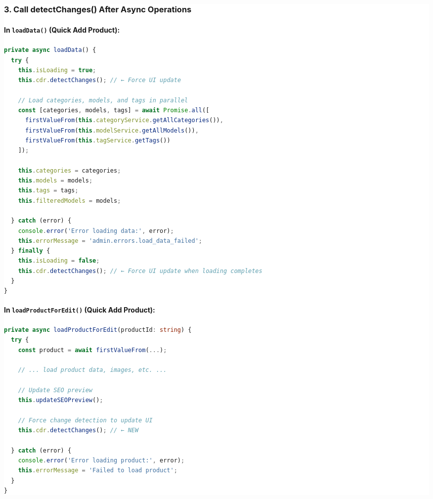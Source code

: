 ### 3. **Call detectChanges() After Async Operations**

#### In `loadData()` (Quick Add Product):
```typescript
private async loadData() {
  try {
    this.isLoading = true;
    this.cdr.detectChanges(); // ← Force UI update
    
    // Load categories, models, and tags in parallel
    const [categories, models, tags] = await Promise.all([
      firstValueFrom(this.categoryService.getAllCategories()),
      firstValueFrom(this.modelService.getAllModels()),
      firstValueFrom(this.tagService.getTags())
    ]);

    this.categories = categories;
    this.models = models;
    this.tags = tags;
    this.filteredModels = models;

  } catch (error) {
    console.error('Error loading data:', error);
    this.errorMessage = 'admin.errors.load_data_failed';
  } finally {
    this.isLoading = false;
    this.cdr.detectChanges(); // ← Force UI update when loading completes
  }
}
```

#### In `loadProductForEdit()` (Quick Add Product):
```typescript
private async loadProductForEdit(productId: string) {
  try {
    const product = await firstValueFrom(...);
    
    // ... load product data, images, etc. ...
    
    // Update SEO preview
    this.updateSEOPreview();
    
    // Force change detection to update UI
    this.cdr.detectChanges(); // ← NEW
    
  } catch (error) {
    console.error('Error loading product:', error);
    this.errorMessage = 'Failed to load product';
  }
}
```
